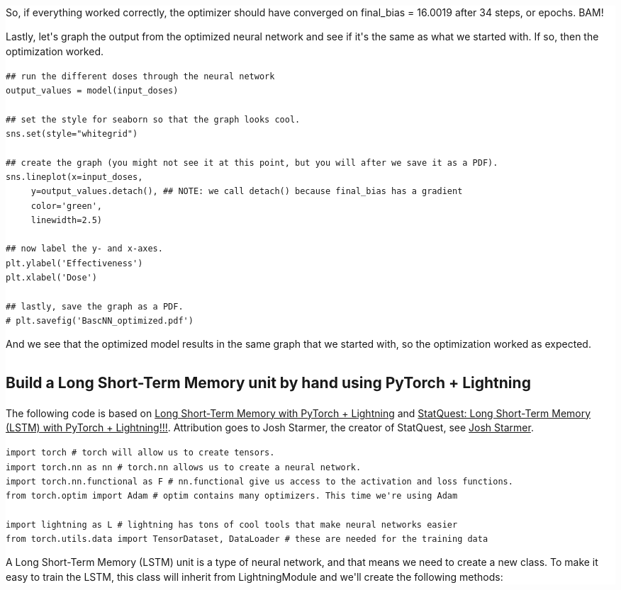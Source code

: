 So, if everything worked correctly, the optimizer should have converged on final_bias = 16.0019 after 34 steps, or epochs. BAM!

Lastly, let's graph the output from the optimized neural network and see if it's the same as what we started with. If so, then the optimization worked.

```{python}
## run the different doses through the neural network
output_values = model(input_doses)

## set the style for seaborn so that the graph looks cool.
sns.set(style="whitegrid")

## create the graph (you might not see it at this point, but you will after we save it as a PDF).
sns.lineplot(x=input_doses, 
     y=output_values.detach(), ## NOTE: we call detach() because final_bias has a gradient
     color='green', 
     linewidth=2.5)

## now label the y- and x-axes.
plt.ylabel('Effectiveness')
plt.xlabel('Dose')

## lastly, save the graph as a PDF.
# plt.savefig('BascNN_optimized.pdf')
```

And we see that the optimized model results in the same graph that we started with, so the optimization worked as expected.

## Build a Long Short-Term Memory unit by hand using PyTorch + Lightning

The following code is based on [Long Short-Term Memory with PyTorch + Lightning](https://www.youtube.com/watch?v=RHGiXPuo_pI&t=23s) and [StatQuest: Long Short-Term Memory (LSTM) with PyTorch + Lightning!!!](https://lightning.ai/lightning-ai/studios/statquest-long-short-term-memory-lstm-with-pytorch-lightning?view=public&section=all&tab=files&layout=column&path=cloudspaces%2F01henpavmdtqndyk17xpzjdbj6&y=3&x=0). Attribution goes to Josh Starmer, the creator of StatQuest, see [Josh Starmer](https://lightning.ai/josh-starmer).

```{python}
import torch # torch will allow us to create tensors.
import torch.nn as nn # torch.nn allows us to create a neural network.
import torch.nn.functional as F # nn.functional give us access to the activation and loss functions.
from torch.optim import Adam # optim contains many optimizers. This time we're using Adam

import lightning as L # lightning has tons of cool tools that make neural networks easier
from torch.utils.data import TensorDataset, DataLoader # these are needed for the training data
```

A Long Short-Term Memory (LSTM) unit is a type of neural network, and that means we need to create a new class. To make it easy to train the LSTM, this class will inherit from LightningModule and we'll create the following methods:
